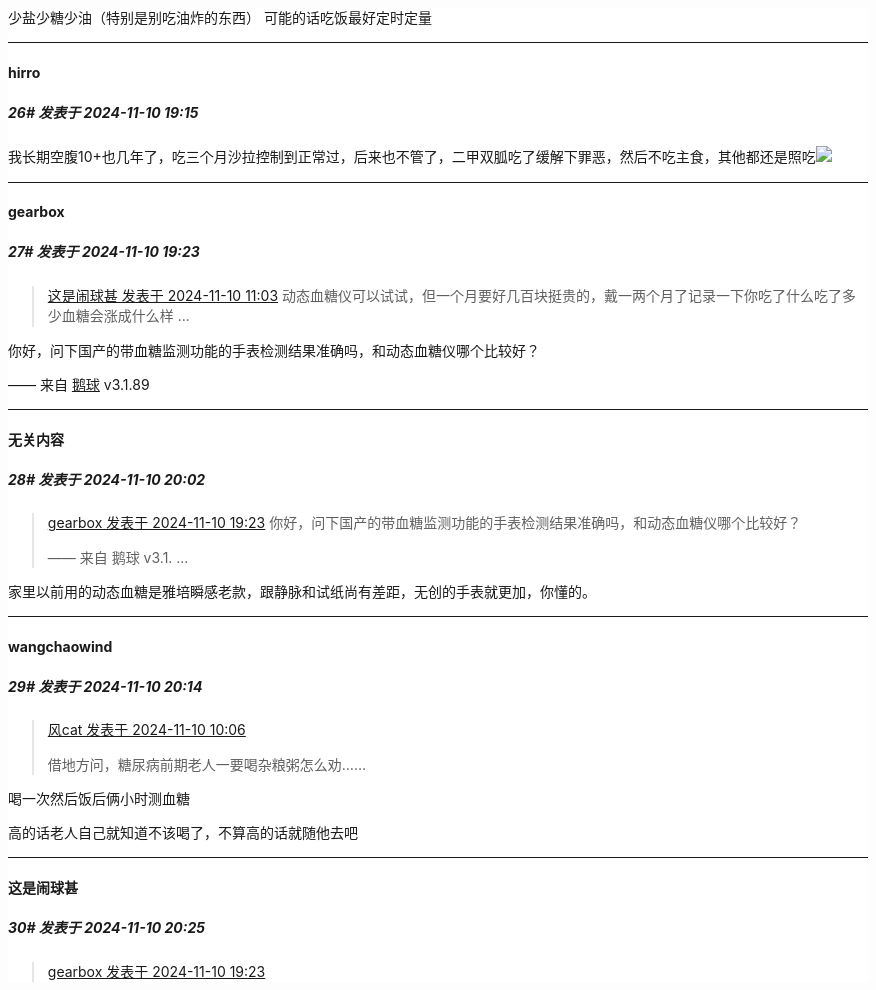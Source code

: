 少盐少糖少油（特别是别吃油炸的东西）
可能的话吃饭最好定时定量

*****

####  hirro  
##### 26#       发表于 2024-11-10 19:15

我长期空腹10+也几年了，吃三个月沙拉控制到正常过，后来也不管了，二甲双胍吃了缓解下罪恶，然后不吃主食，其他都还是照吃<img src="https://static.saraba1st.com/image/smiley/face2017/001.png" referrerpolicy="no-referrer">

*****

####  gearbox  
##### 27#       发表于 2024-11-10 19:23

<blockquote><a href="httphttps://bbs.saraba1st.com/2b/forum.php?mod=redirect&amp;goto=findpost&amp;pid=66661885&amp;ptid=2206359" target="_blank">这是闹球甚 发表于 2024-11-10 11:03</a>
动态血糖仪可以试试，但一个月要好几百块挺贵的，戴一两个月了记录一下你吃了什么吃了多少血糖会涨成什么样 ...</blockquote>
你好，问下国产的带血糖监测功能的手表检测结果准确吗，和动态血糖仪哪个比较好？

—— 来自 [鹅球](https://www.pgyer.com/GcUxKd4w) v3.1.89

*****

####  无关内容  
##### 28#       发表于 2024-11-10 20:02

<blockquote><a href="httphttps://bbs.saraba1st.com/2b/forum.php?mod=redirect&amp;goto=findpost&amp;pid=66665282&amp;ptid=2206359" target="_blank">gearbox 发表于 2024-11-10 19:23</a>
你好，问下国产的带血糖监测功能的手表检测结果准确吗，和动态血糖仪哪个比较好？

—— 来自 鹅球 v3.1. ...</blockquote>
家里以前用的动态血糖是雅培瞬感老款，跟静脉和试纸尚有差距，无创的手表就更加，你懂的。

*****

####  wangchaowind  
##### 29#       发表于 2024-11-10 20:14

<blockquote><a href="httphttps://bbs.saraba1st.com/2b/forum.php?mod=redirect&amp;goto=findpost&amp;pid=66661614&amp;ptid=2206359" target="_blank">风cat 发表于 2024-11-10 10:06</a>

借地方问，糖尿病前期老人一要喝杂粮粥怎么劝……</blockquote>
喝一次然后饭后俩小时测血糖

高的话老人自己就知道不该喝了，不算高的话就随他去吧

*****

####  这是闹球甚  
##### 30#       发表于 2024-11-10 20:25

<blockquote><a href="httphttps://bbs.saraba1st.com/2b/forum.php?mod=redirect&amp;goto=findpost&amp;pid=66665282&amp;ptid=2206359" target="_blank">gearbox 发表于 2024-11-10 19:23</a>

